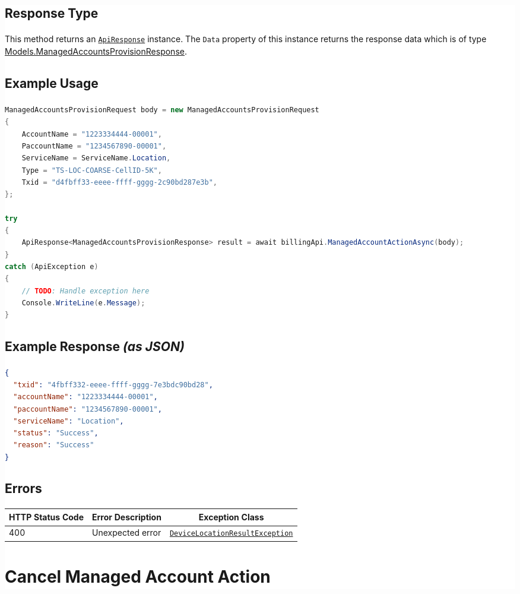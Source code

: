 ## Response Type

This method returns an [`ApiResponse`](../../doc/api-response.md) instance. The `Data` property of this instance returns the response data which is of type [Models.ManagedAccountsProvisionResponse](../../doc/models/managed-accounts-provision-response.md).

## Example Usage

```csharp
ManagedAccountsProvisionRequest body = new ManagedAccountsProvisionRequest
{
    AccountName = "1223334444-00001",
    PaccountName = "1234567890-00001",
    ServiceName = ServiceName.Location,
    Type = "TS-LOC-COARSE-CellID-5K",
    Txid = "d4fbff33-eeee-ffff-gggg-2c90bd287e3b",
};

try
{
    ApiResponse<ManagedAccountsProvisionResponse> result = await billingApi.ManagedAccountActionAsync(body);
}
catch (ApiException e)
{
    // TODO: Handle exception here
    Console.WriteLine(e.Message);
}
```

## Example Response *(as JSON)*

```json
{
  "txid": "4fbff332-eeee-ffff-gggg-7e3bdc90bd28",
  "accountName": "1223334444-00001",
  "paccountName": "1234567890-00001",
  "serviceName": "Location",
  "status": "Success",
  "reason": "Success"
}
```

## Errors

| HTTP Status Code | Error Description | Exception Class |
|  --- | --- | --- |
| 400 | Unexpected error | [`DeviceLocationResultException`](../../doc/models/device-location-result-exception.md) |


# Cancel Managed Account Action
